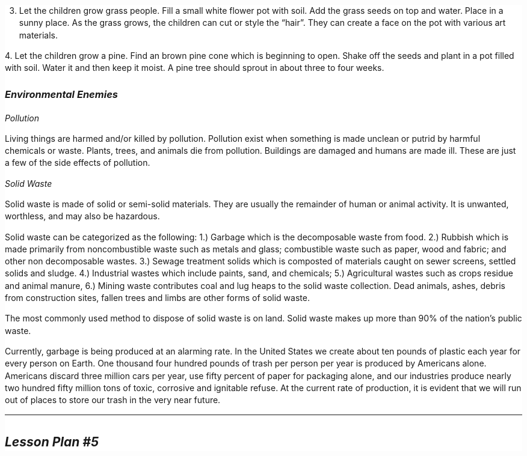3. Let the children grow grass people. Fill a small white flower pot with soil. Add the grass seeds on top and water. Place in a sunny place. As the grass grows, the children can cut or style the “hair”. They can create a face on the pot with various art materials.
<dt>
4. Let the children grow a pine. Find an brown pine cone which is beginning to open. Shake off the seeds and plant in a pot filled with soil. Water it and then keep it moist. A pine tree should sprout in about three to four weeks.
</dt>
</dt>
</dt>
</dt>
</dl>
</blockquote>
<h3>
<i>
Environmental Enemies
</i>
</h3>
<p>
<i>
Pollution
</i>
</p>
<p>
Living things are harmed and/or killed by pollution. Pollution exist when something is made unclean or putrid by harmful chemicals or waste. Plants, trees, and animals die from pollution. Buildings are damaged and humans are made ill. These are just a few of the side effects of pollution.
</p>
<p>
<i>
Solid Waste
</i>
</p>
<p>
Solid waste is made of solid or semi-solid materials. They are usually the remainder of human or animal activity. It is unwanted, worthless, and may also be hazardous.
</p>
<p>
Solid waste can be categorized as the following: 1.) Garbage which is the decomposable waste from food. 2.) Rubbish which is made primarily from noncombustible waste such as metals and glass; combustible waste such as paper, wood and fabric; and other non decomposable wastes. 3.) Sewage treatment solids which is composted of materials caught on sewer screens, settled solids and sludge. 4.) Industrial wastes which include paints, sand, and chemicals; 5.) Agricultural wastes such as crops residue and animal manure, 6.) Mining waste contributes coal and lug heaps to the solid waste collection. Dead animals, ashes, debris from construction sites, fallen trees and limbs are other forms of solid waste.
</p>
<p>
The most commonly used method to dispose of solid waste is on land. Solid waste makes up more than 90% of the nation’s public waste.
</p>
<p>
Currently, garbage is being produced at an alarming rate. In the United States we create about ten pounds of plastic each year for every person on Earth. One thousand four hundred pounds of trash per person per year is produced by Americans alone. Americans discard three million cars per year, use fifty percent of paper for packaging alone, and our industries produce nearly two hundred fifty million tons of toxic, corrosive and ignitable refuse. At the current rate of production, it is evident that we will run out of places to store our trash in the very near future.
</p>
<hr/>
<h2>
<i>
Lesson Plan #5
</i>